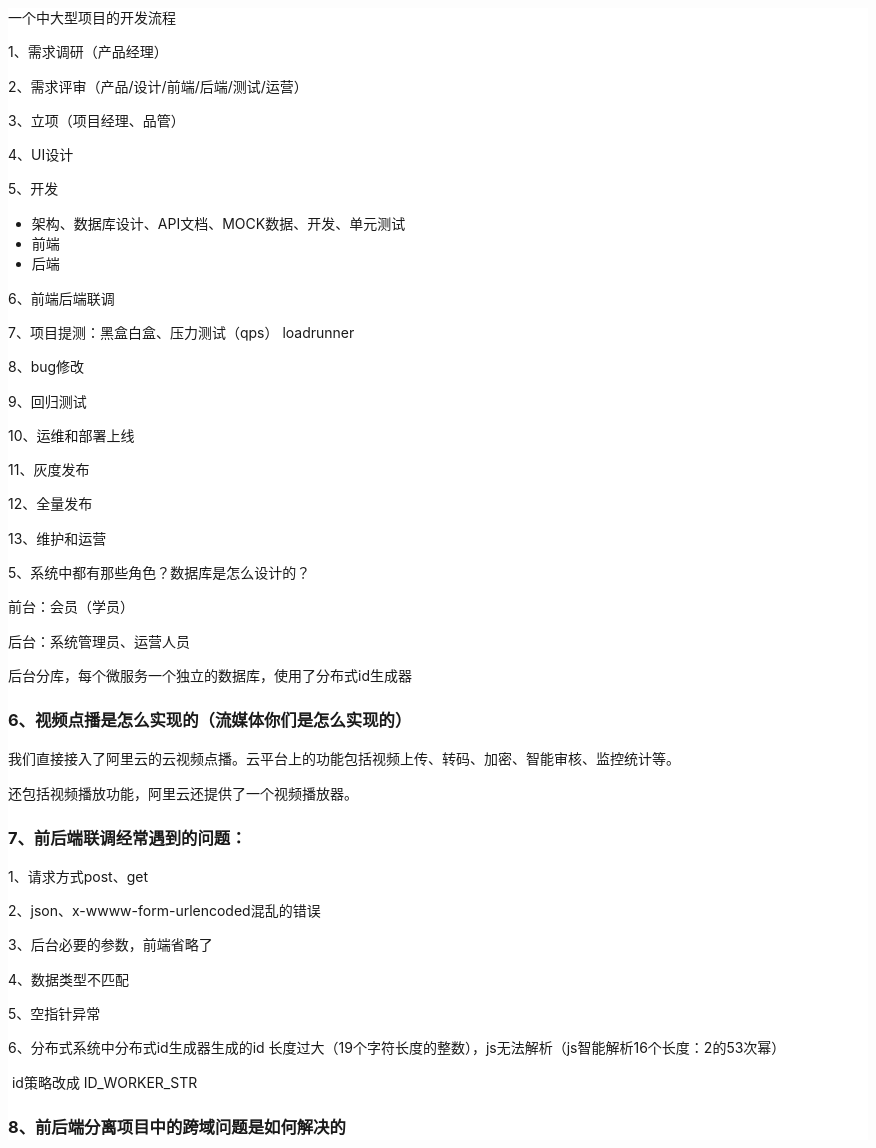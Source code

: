 一个中大型项目的开发流程

1、需求调研（产品经理）

2、需求评审（产品/设计/前端/后端/测试/运营）

3、立项（项目经理、品管）

4、UI设计

5、开发

- 架构、数据库设计、API文档、MOCK数据、开发、单元测试
- 前端
- 后端

6、前端后端联调

7、项目提测：黑盒白盒、压力测试（qps）  loadrunner

8、bug修改

9、回归测试

10、运维和部署上线

11、灰度发布

12、全量发布

13、维护和运营

5、系统中都有那些角色？数据库是怎么设计的？

前台：会员（学员）

后台：系统管理员、运营人员

后台分库，每个微服务一个独立的数据库，使用了分布式id生成器

### 6、视频点播是怎么实现的（流媒体你们是怎么实现的）

我们直接接入了阿里云的云视频点播。云平台上的功能包括视频上传、转码、加密、智能审核、监控统计等。

还包括视频播放功能，阿里云还提供了一个视频播放器。

### 7、前后端联调经常遇到的问题：

   1、请求方式post、get

   2、json、x-wwww-form-urlencoded混乱的错误

   3、后台必要的参数，前端省略了

   4、数据类型不匹配

   5、空指针异常

   6、分布式系统中分布式id生成器生成的id 长度过大（19个字符长度的整数），js无法解析（js智能解析16个长度：2的53次幂）

​     id策略改成 ID_WORKER_STR

### 8、前后端分离项目中的跨域问题是如何解决的

